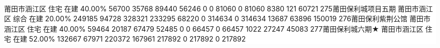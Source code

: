 莆田市涵江区
住宅
在建
40.00%
56700
35768
89440
56246
0
0
81060
0
81060
8380
121
60721
275莆田保利城项目五期
莆田市涵江区
综合
在建
20.00%
249185
94728
328321
233295
68220
0
314634
0
314634
13687
63896
150019
276莆田保利紫荆公馆
莆田市涵江区
住宅
在建
40.00%
59464
20187
67479
52485
0
0
66457
0
66457
1022
27247
45083
277莆田保利城六期★
莆田市涵江区
住宅
在建
52.00%
132667
67971
220372
167961
217892
0
217892
0
217892